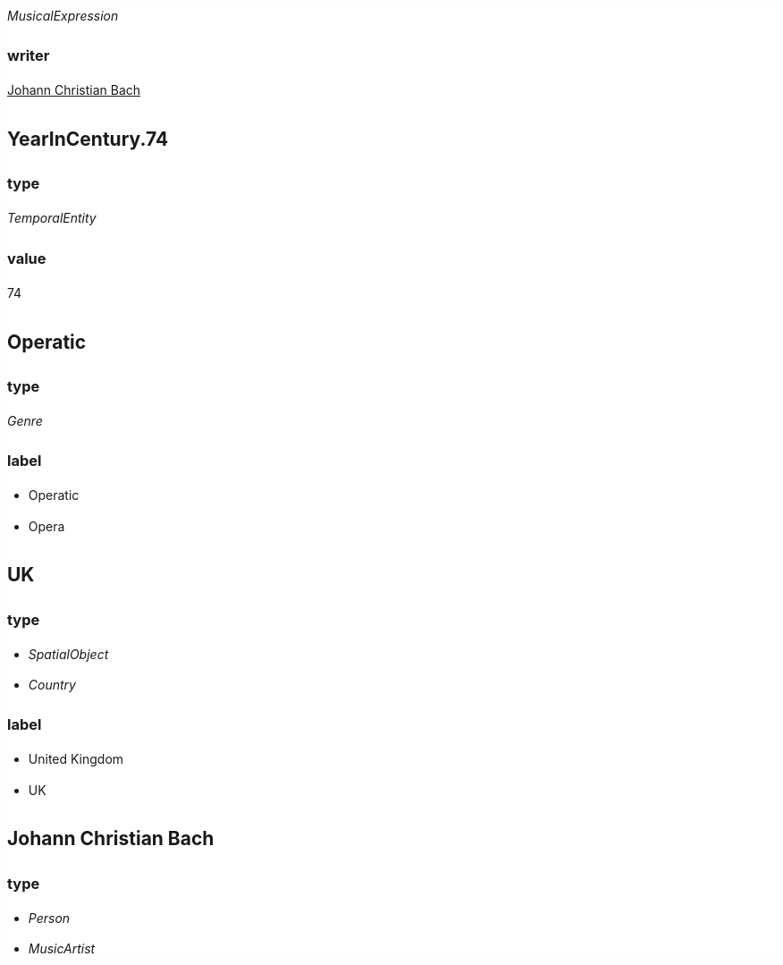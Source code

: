 
*MusicalExpression*

### writer


[Johann Christian Bach](#Johann-Christian-Bach)

## YearInCentury.74

### type


*TemporalEntity*

### value


74

## Operatic

### type


*Genre*

### label

 - Operatic

 - Opera

## UK

### type

 - *SpatialObject*

 - *Country*

### label

 - United Kingdom

 - UK

## Johann Christian Bach

### type

 - *Person*

 - *MusicArtist*
